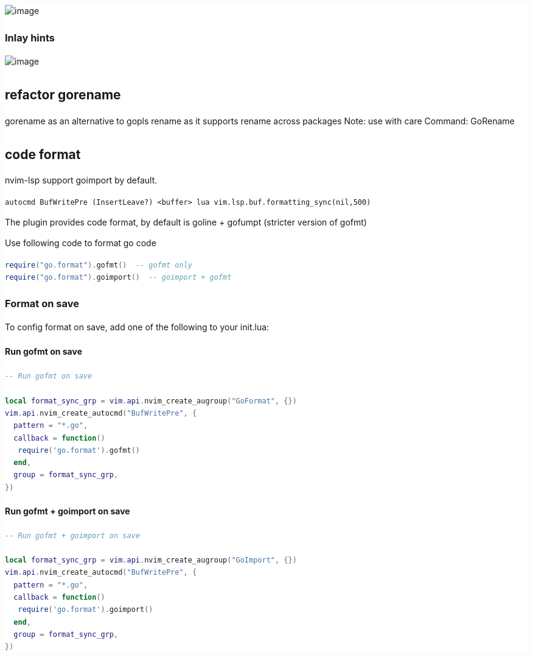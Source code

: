 <img width="718" alt="image" src="https://user-images.githubusercontent.com/1681295/227125827-538c5f3f-298d-4ae1-8762-42dfb92e79f3.png">

### Inlay hints

<img width="491" alt="image" src="https://user-images.githubusercontent.com/1681295/240350775-a1d92c06-66d2-4e4b-9225-538cf1a201b2.png">

## refactor gorename

gorename as an alternative to gopls rename as it supports rename across packages
Note: use with care
Command: GoRename

## code format

nvim-lsp support goimport by default.

```vim
autocmd BufWritePre (InsertLeave?) <buffer> lua vim.lsp.buf.formatting_sync(nil,500)
```

The plugin provides code format, by default is goline + gofumpt (stricter version of gofmt)

Use following code to format go code

```lua
require("go.format").gofmt()  -- gofmt only
require("go.format").goimport()  -- goimport + gofmt
```

### Format on save

To config format on save, add one of the following to your init.lua:

#### Run gofmt on save

```lua
-- Run gofmt on save

local format_sync_grp = vim.api.nvim_create_augroup("GoFormat", {})
vim.api.nvim_create_autocmd("BufWritePre", {
  pattern = "*.go",
  callback = function()
   require('go.format').gofmt()
  end,
  group = format_sync_grp,
})


```

#### Run gofmt + goimport on save

```lua
-- Run gofmt + goimport on save

local format_sync_grp = vim.api.nvim_create_augroup("GoImport", {})
vim.api.nvim_create_autocmd("BufWritePre", {
  pattern = "*.go",
  callback = function()
   require('go.format').goimport()
  end,
  group = format_sync_grp,
})


```

